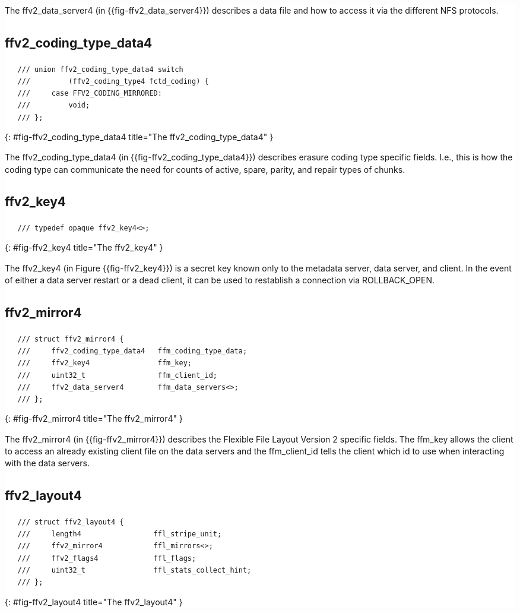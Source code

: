 The ffv2_data_server4 (in {{fig-ffv2_data_server4}}) describes a data
file and how to access it via the different NFS protocols.

## ffv2_coding_type_data4

~~~ xdr
   /// union ffv2_coding_type_data4 switch
   ///         (ffv2_coding_type4 fctd_coding) {
   ///     case FFV2_CODING_MIRRORED:
   ///         void;
   /// };
~~~
{: #fig-ffv2_coding_type_data4 title="The ffv2_coding_type_data4" }

The ffv2_coding_type_data4 (in {{fig-ffv2_coding_type_data4}}) describes
erasure coding type specific fields.  I.e., this is how the coding type
can communicate the need for counts of active, spare, parity, and repair
types of chunks.

## ffv2_key4

~~~ xdr
   /// typedef opaque ffv2_key4<>;
~~~
{: #fig-ffv2_key4 title="The ffv2_key4" }

The ffv2_key4 (in Figure {{fig-ffv2_key4}}) is a secret key known only
to the metadata server, data server, and client.  In the event of either
a data server restart or a dead client, it can be used to restablish a
connection via ROLLBACK_OPEN.

## ffv2_mirror4

~~~ xdr
   /// struct ffv2_mirror4 {
   ///     ffv2_coding_type_data4   ffm_coding_type_data;
   ///     ffv2_key4                ffm_key;
   ///     uint32_t                 ffm_client_id;
   ///     ffv2_data_server4        ffm_data_servers<>;
   /// };
~~~
{: #fig-ffv2_mirror4 title="The ffv2_mirror4" }

The ffv2_mirror4 (in {{fig-ffv2_mirror4}}) describes the Flexible File
Layout Version 2 specific fields.  The ffm_key allows the client to access
an already existing client file on the data servers and the ffm_client_id
tells the client which id to use when interacting with the data servers.

## ffv2_layout4

~~~ xdr
   /// struct ffv2_layout4 {
   ///     length4                 ffl_stripe_unit;
   ///     ffv2_mirror4            ffl_mirrors<>;
   ///     ffv2_flags4             ffl_flags;
   ///     uint32_t                ffl_stats_collect_hint;
   /// };
~~~
{: #fig-ffv2_layout4 title="The ffv2_layout4" }
